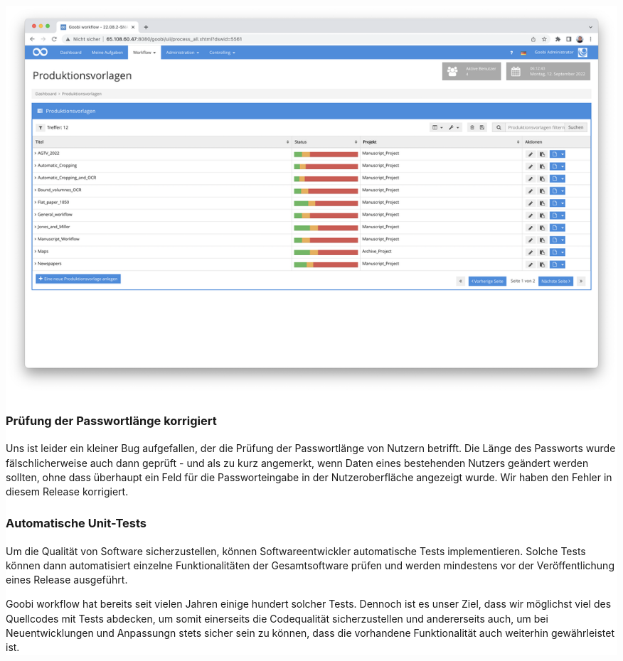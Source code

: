 ![Schnellere Ladezeiten bei umfangreichen Produktionsvorlagen](../.gitbook/assets/2208_processtemplates_de.png)


### Prüfung der Passwortlänge korrigiert
Uns ist leider ein kleiner Bug aufgefallen, der die Prüfung der Passwortlänge von Nutzern betrifft. Die Länge des Passworts wurde fälschlicherweise auch dann geprüft - und als zu kurz angemerkt, wenn Daten eines bestehenden Nutzers geändert werden sollten, ohne dass überhaupt ein Feld für die Passworteingabe in der Nutzeroberfläche angezeigt wurde. Wir haben den Fehler in diesem Release korrigiert.


### Automatische Unit-Tests
Um die Qualität von Software sicherzustellen, können Softwareentwickler automatische Tests implementieren. Solche Tests können dann automatisiert einzelne Funktionalitäten der Gesamtsoftware prüfen und werden mindestens vor der Veröffentlichung eines Release ausgeführt.

Goobi workflow hat bereits seit vielen Jahren einige hundert solcher Tests. Dennoch ist es unser Ziel, dass wir möglichst viel des Quellcodes mit Tests abdecken, um somit einerseits die Codequalität sicherzustellen und andererseits auch, um bei Neuentwicklungen und Anpassungn stets sicher sein zu können, dass die vorhandene Funktionalität auch weiterhin gewährleistet ist.
